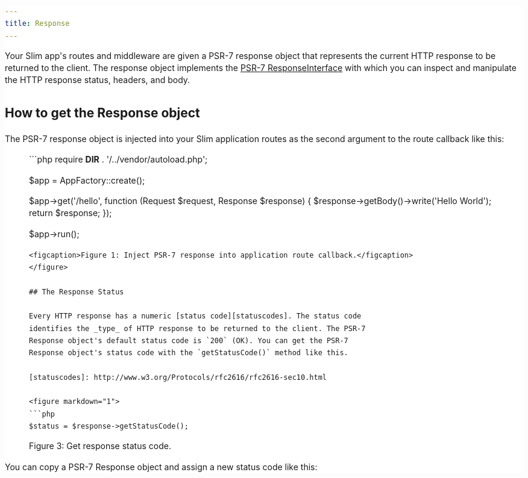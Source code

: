 ```yaml
---
title: Response
---
```


Your Slim app's routes and middleware are given a PSR-7 response object that
represents the current HTTP response to be returned to the client. The response
object implements the [PSR-7 ResponseInterface][psr7] with which you can
inspect and manipulate the HTTP response status, headers, and body.

[psr7]: https://www.php-fig.org/psr/psr-7/#33-psrhttpmessageresponseinterface

## How to get the Response object

The PSR-7 response object is injected into your Slim application routes as the
second argument to the route callback like this:

<figure markdown="1">
```php
<?php
use Psr\Http\Message\ResponseInterface as Response;
use Psr\Http\Message\ServerRequestInterface as Request;
use Slim\Factory\AppFactory;

require __DIR__ . '/../vendor/autoload.php';

$app = AppFactory::create();

$app->get('/hello', function (Request $request, Response $response) {
    $response->getBody()->write('Hello World');
    return $response;
});

$app->run();
```
<figcaption>Figure 1: Inject PSR-7 response into application route callback.</figcaption>
</figure>

## The Response Status

Every HTTP response has a numeric [status code][statuscodes]. The status code
identifies the _type_ of HTTP response to be returned to the client. The PSR-7
Response object's default status code is `200` (OK). You can get the PSR-7
Response object's status code with the `getStatusCode()` method like this.

[statuscodes]: http://www.w3.org/Protocols/rfc2616/rfc2616-sec10.html

<figure markdown="1">
```php
$status = $response->getStatusCode();
```
<figcaption>Figure 3: Get response status code.</figcaption>
</figure>

You can copy a PSR-7 Response object and assign a new status code like this:


[json_encode]: http://php.net/manual/en/function.json-encode.php
[json_last_error]: http://php.net/manual/en/function.json-last-error.php
[json_last_error_msg]: http://php.net/manual/en/function.json-last-error-msg.php